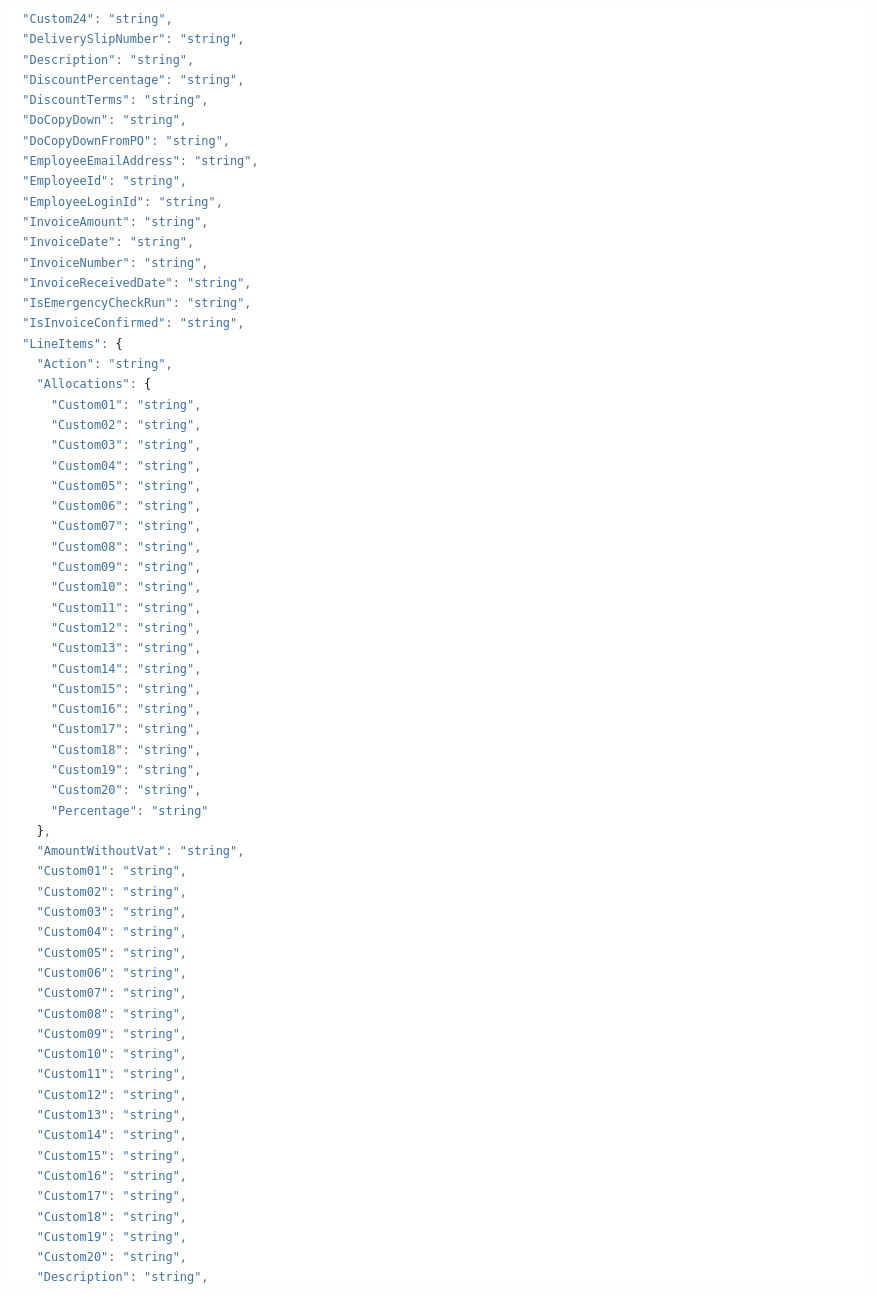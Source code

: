 ```javascript
  "Custom24": "string",
  "DeliverySlipNumber": "string",
  "Description": "string",
  "DiscountPercentage": "string",
  "DiscountTerms": "string",
  "DoCopyDown": "string",
  "DoCopyDownFromPO": "string",
  "EmployeeEmailAddress": "string",
  "EmployeeId": "string",
  "EmployeeLoginId": "string",
  "InvoiceAmount": "string",
  "InvoiceDate": "string",
  "InvoiceNumber": "string",
  "InvoiceReceivedDate": "string",
  "IsEmergencyCheckRun": "string",
  "IsInvoiceConfirmed": "string",
  "LineItems": {
    "Action": "string",
    "Allocations": {
      "Custom01": "string",
      "Custom02": "string",
      "Custom03": "string",
      "Custom04": "string",
      "Custom05": "string",
      "Custom06": "string",
      "Custom07": "string",
      "Custom08": "string",
      "Custom09": "string",
      "Custom10": "string",
      "Custom11": "string",
      "Custom12": "string",
      "Custom13": "string",
      "Custom14": "string",
      "Custom15": "string",
      "Custom16": "string",
      "Custom17": "string",
      "Custom18": "string",
      "Custom19": "string",
      "Custom20": "string",
      "Percentage": "string"
    },
    "AmountWithoutVat": "string",
    "Custom01": "string",
    "Custom02": "string",
    "Custom03": "string",
    "Custom04": "string",
    "Custom05": "string",
    "Custom06": "string",
    "Custom07": "string",
    "Custom08": "string",
    "Custom09": "string",
    "Custom10": "string",
    "Custom11": "string",
    "Custom12": "string",
    "Custom13": "string",
    "Custom14": "string",
    "Custom15": "string",
    "Custom16": "string",
    "Custom17": "string",
    "Custom18": "string",
    "Custom19": "string",
    "Custom20": "string",
    "Description": "string",
```